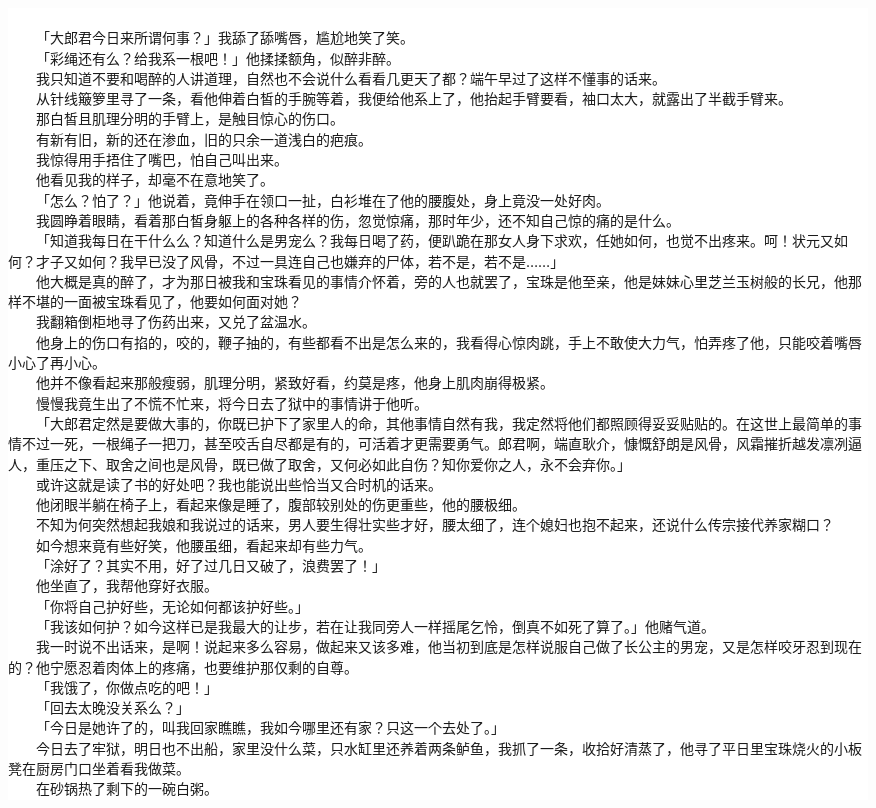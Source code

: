 <br>   
&emsp;&emsp;「大郎君今日来所谓何事？」我舔了舔嘴唇，尴尬地笑了笑。  
<br>   
&emsp;&emsp;「彩绳还有么？给我系一根吧！」他揉揉额角，似醉非醉。  
<br>   
&emsp;&emsp;我只知道不要和喝醉的人讲道理，自然也不会说什么看看几更天了都？端午早过了这样不懂事的话来。  
<br>   
&emsp;&emsp;从针线簸箩里寻了一条，看他伸着白皙的手腕等着，我便给他系上了，他抬起手臂要看，袖口太大，就露出了半截手臂来。  
<br>   
&emsp;&emsp;那白皙且肌理分明的手臂上，是触目惊心的伤口。  
<br>   
&emsp;&emsp;有新有旧，新的还在渗血，旧的只余一道浅白的疤痕。  
<br>   
&emsp;&emsp;我惊得用手捂住了嘴巴，怕自己叫出来。  
<br>   
&emsp;&emsp;他看见我的样子，却毫不在意地笑了。  
<br>   
&emsp;&emsp;「怎么？怕了？」他说着，竟伸手在领口一扯，白衫堆在了他的腰腹处，身上竟没一处好肉。  
<br>   
&emsp;&emsp;我圆睁着眼睛，看着那白皙身躯上的各种各样的伤，忽觉惊痛，那时年少，还不知自己惊的痛的是什么。  
<br>   
&emsp;&emsp;「知道我每日在干什么么？知道什么是男宠么？我每日喝了药，便趴跪在那女人身下求欢，任她如何，也觉不出疼来。呵！状元又如何？才子又如何？我早已没了风骨，不过一具连自己也嫌弃的尸体，若不是，若不是……」  
<br>   
&emsp;&emsp;他大概是真的醉了，才为那日被我和宝珠看见的事情介怀着，旁的人也就罢了，宝珠是他至亲，他是妹妹心里芝兰玉树般的长兄，他那样不堪的一面被宝珠看见了，他要如何面对她？  
<br>   
&emsp;&emsp;我翻箱倒柜地寻了伤药出来，又兑了盆温水。  
<br>   
&emsp;&emsp;他身上的伤口有掐的，咬的，鞭子抽的，有些都看不出是怎么来的，我看得心惊肉跳，手上不敢使大力气，怕弄疼了他，只能咬着嘴唇小心了再小心。  
<br>   
&emsp;&emsp;他并不像看起来那般瘦弱，肌理分明，紧致好看，约莫是疼，他身上肌肉崩得极紧。  
<br>   
&emsp;&emsp;慢慢我竟生出了不慌不忙来，将今日去了狱中的事情讲于他听。  
<br>   
&emsp;&emsp;「大郎君定然是要做大事的，你既已护下了家里人的命，其他事情自然有我，我定然将他们都照顾得妥妥贴贴的。在这世上最简单的事情不过一死，一根绳子一把刀，甚至咬舌自尽都是有的，可活着才更需要勇气。郎君啊，端直耿介，慷慨舒朗是风骨，风霜摧折越发凛冽逼人，重压之下、取舍之间也是风骨，既已做了取舍，又何必如此自伤？知你爱你之人，永不会弃你。」  
<br>   
&emsp;&emsp;或许这就是读了书的好处吧？我也能说出些恰当又合时机的话来。  
<br>   
&emsp;&emsp;他闭眼半躺在椅子上，看起来像是睡了，腹部较别处的伤更重些，他的腰极细。  
<br>   
&emsp;&emsp;不知为何突然想起我娘和我说过的话来，男人要生得壮实些才好，腰太细了，连个媳妇也抱不起来，还说什么传宗接代养家糊口？  
<br>   
&emsp;&emsp;如今想来竟有些好笑，他腰虽细，看起来却有些力气。  
<br>   
&emsp;&emsp;「涂好了？其实不用，好了过几日又破了，浪费罢了！」  
<br>   
&emsp;&emsp;他坐直了，我帮他穿好衣服。  
<br>   
&emsp;&emsp;「你将自己护好些，无论如何都该护好些。」  
<br>   
&emsp;&emsp;「我该如何护？如今这样已是我最大的让步，若在让我同旁人一样摇尾乞怜，倒真不如死了算了。」他赌气道。  
<br>   
&emsp;&emsp;我一时说不出话来，是啊！说起来多么容易，做起来又该多难，他当初到底是怎样说服自己做了长公主的男宠，又是怎样咬牙忍到现在的？他宁愿忍着肉体上的疼痛，也要维护那仅剩的自尊。  
<br>   
&emsp;&emsp;「我饿了，你做点吃的吧！」  
<br>   
&emsp;&emsp;「回去太晚没关系么？」  
<br>   
&emsp;&emsp;「今日是她许了的，叫我回家瞧瞧，我如今哪里还有家？只这一个去处了。」  
<br>   
&emsp;&emsp;今日去了牢狱，明日也不出船，家里没什么菜，只水缸里还养着两条鲈鱼，我抓了一条，收拾好清蒸了，他寻了平日里宝珠烧火的小板凳在厨房门口坐着看我做菜。  
<br>   
&emsp;&emsp;在砂锅热了剩下的一碗白粥。  